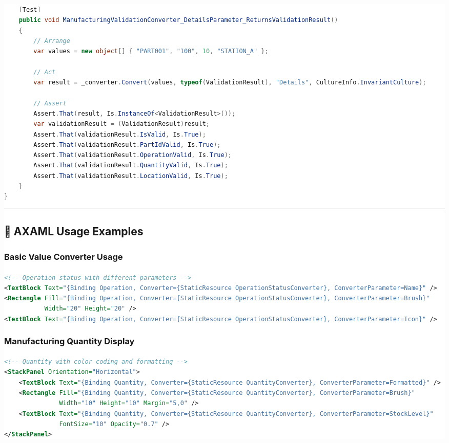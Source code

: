 ```csharp
    [Test]
    public void ManufacturingValidationConverter_DetailsParameter_ReturnsValidationResult()
    {
        // Arrange
        var values = new object[] { "PART001", "100", 10, "STATION_A" };
        
        // Act
        var result = _converter.Convert(values, typeof(ValidationResult), "Details", CultureInfo.InvariantCulture);
        
        // Assert
        Assert.That(result, Is.InstanceOf<ValidationResult>());
        var validationResult = (ValidationResult)result;
        Assert.That(validationResult.IsValid, Is.True);
        Assert.That(validationResult.PartIdValid, Is.True);
        Assert.That(validationResult.OperationValid, Is.True);
        Assert.That(validationResult.QuantityValid, Is.True);
        Assert.That(validationResult.LocationValid, Is.True);
    }
}
```

---

## 🔗 AXAML Usage Examples

### Basic Value Converter Usage

```xml
<!-- Operation status with different parameters -->
<TextBlock Text="{Binding Operation, Converter={StaticResource OperationStatusConverter}, ConverterParameter=Name}" />
<Rectangle Fill="{Binding Operation, Converter={StaticResource OperationStatusConverter}, ConverterParameter=Brush}" 
           Width="20" Height="20" />
<TextBlock Text="{Binding Operation, Converter={StaticResource OperationStatusConverter}, ConverterParameter=Icon}" />
```

### Manufacturing Quantity Display

```xml
<!-- Quantity with color coding and formatting -->
<StackPanel Orientation="Horizontal">
    <TextBlock Text="{Binding Quantity, Converter={StaticResource QuantityConverter}, ConverterParameter=Formatted}" />
    <Rectangle Fill="{Binding Quantity, Converter={StaticResource QuantityConverter}, ConverterParameter=Brush}" 
               Width="10" Height="10" Margin="5,0" />
    <TextBlock Text="{Binding Quantity, Converter={StaticResource QuantityConverter}, ConverterParameter=StockLevel}"
               FontSize="10" Opacity="0.7" />
</StackPanel>
```
